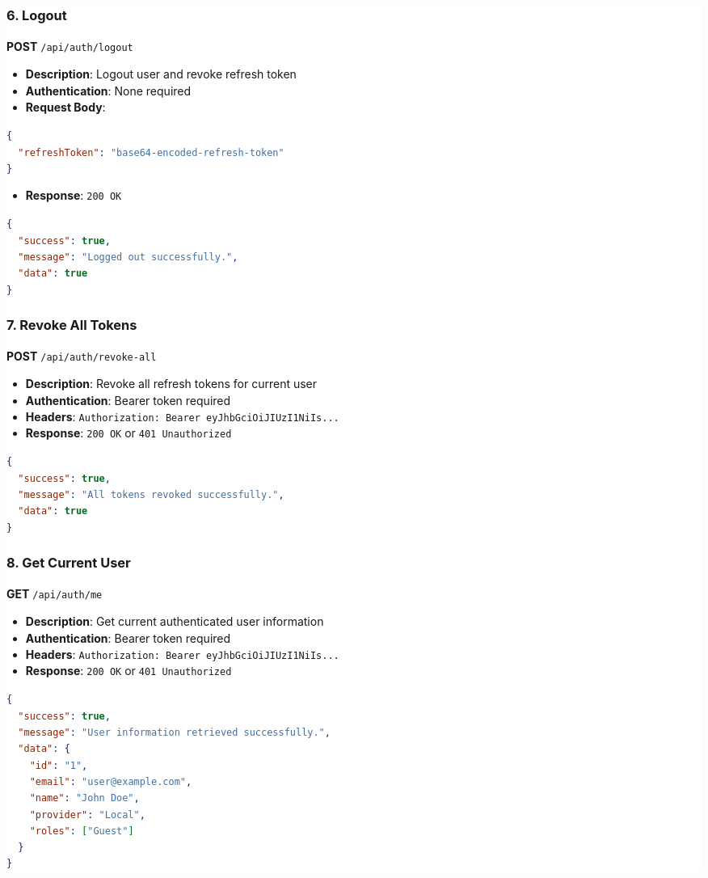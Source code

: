 ### 6. Logout

**POST** `/api/auth/logout`

- **Description**: Logout user and revoke refresh token
- **Authentication**: None required
- **Request Body**:

```json
{
  "refreshToken": "base64-encoded-refresh-token"
}
```

- **Response**: `200 OK`

```json
{
  "success": true,
  "message": "Logged out successfully.",
  "data": true
}
```

### 7. Revoke All Tokens

**POST** `/api/auth/revoke-all`

- **Description**: Revoke all refresh tokens for current user
- **Authentication**: Bearer token required
- **Headers**: `Authorization: Bearer eyJhbGciOiJIUzI1NiIs...`
- **Response**: `200 OK` or `401 Unauthorized`

```json
{
  "success": true,
  "message": "All tokens revoked successfully.",
  "data": true
}
```

### 8. Get Current User

**GET** `/api/auth/me`

- **Description**: Get current authenticated user information
- **Authentication**: Bearer token required
- **Headers**: `Authorization: Bearer eyJhbGciOiJIUzI1NiIs...`
- **Response**: `200 OK` or `401 Unauthorized`

```json
{
  "success": true,
  "message": "User information retrieved successfully.",
  "data": {
    "id": "1",
    "email": "user@example.com",
    "name": "John Doe",
    "provider": "Local",
    "roles": ["Guest"]
  }
}
```
